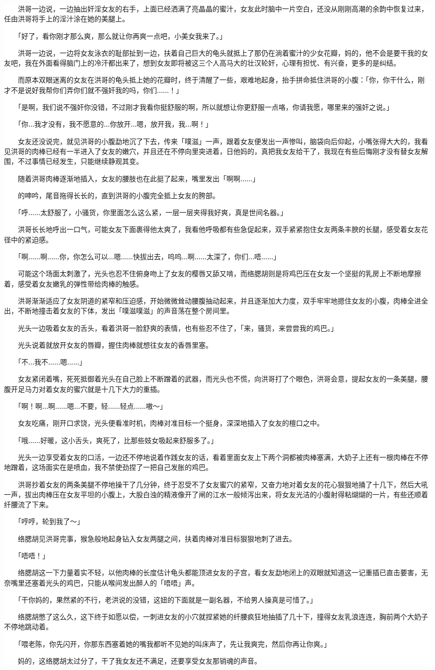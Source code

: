 　　洪哥一边说，一边抽出奸淫女友的右手，上面已经洒满了亮晶晶的蜜汁，女友此时脑中一片空白，还没从刚刚高潮的余韵中恢复过来，任由洪哥将手上的淫汁涂在她的美腿上。

　　「好了，看你刚才那么爽，那么就让你再爽一点吧，小美女我来了。」

　　洪哥一边说，一边将女友泳衣的耻部扯到一边，扶着自己巨大的龟头就抵上了那仍在淌着蜜汁的少女花瓣，妈的，他不会是要干我的女友吧，我在外面看得脑门上的冷汗都出来了，想到女友即将被这三个人高马大的壮汉轮奸，心理有担忧、有兴奋，更多的是纠结。

　　而原本双眼迷离的女友在洪哥的龟头抵上她的花瓣时，终于清醒了一些，艰难地起身，抬手拼命抵住洪哥的小腹：「你，你干什么，刚才不是说好我帮你们弄你们就不强奸我的吗，你们……！」

　　「是啊，我们说不强奸你没错，不过刚才我看你挺舒服的啊，所以就想让你更舒服一点咯，你请我愿，哪里来的强奸之说。」

　　「你…我才没有，我不愿意的…你放开…嗯，放开我，我…啊！」

　　女友还没说完，就见洪哥的小腹勐地沉了下去，传来「噗滋」一声，跟着女友便发出一声惨叫，脑袋向后仰起，小嘴张得大大的，我看见洪哥的肉棒已经有一半进入了女友的嫩穴，并且还在不停向里突进着，日他妈的，真把我女友给干了，我现在有些后悔刚才没有替女友解围，不过事情已经发生，只能继续静观其变。

　　随着洪哥肉棒逐渐地插入，女友的腰肢也在此挺了起来，嘴里发出「啊啊……」

　　的呻吟，尾音拖得长长的，直到洪哥的小腹完全抵上女友的胯部。

　　「呼……太舒服了，小骚货，你里面怎么这么紧，一层一层夹得我好爽，真是世间名器。」

　　洪哥长长地呼出一口气，可能女友下面裹得他太爽了，我看他呼吸都有些急促起来，双手紧紧抱住女友两条丰腴的长腿，感受着女友花径中的紧迫感。

　　「啊……啊……你，你怎么可以…嗯……快拔出去，呜呜…啊……太深了，你们…唔……」

　　可能这个场面太刺激了，光头也忍不住俯身吻上了女友的樱唇又舔又啃，而络腮胡则是将鸡巴压在女友一个坚挺的乳房上不断地摩擦着，感受着女友嫩乳的弹性带给肉棒的触感。

　　洪哥渐渐适应了女友阴道的紧窄和压迫感，开始微微耸动腰腹抽动起来，并且逐渐加大力度，双手牢牢地摁住女友的小腹，肉棒全进全出，不断地撞击着女友的下体，发出「噗滋噗滋」的声音荡在整个房间里。

　　光头一边吸着女友的舌头，看着洪哥一脸舒爽的表情，也有些忍不住了，「来，骚货，来尝尝我的鸡巴。」

　　光头说着就放开女友的唇瓣，握住肉棒就想往女友的香唇里塞。

　　「不…我不……嗯……」

　　女友紧闭着嘴，死死抵御着光头在自己脸上不断蹭着的武器，而光头也不慌，向洪哥打了个眼色，洪哥会意，提起女友的一条美腿，腰腹开足马力对着女友的蜜穴就是十几下大力的重插。

　　「啊！啊…啊……嗯…不要，轻……轻点……嗷～」

　　女友吃痛，刚开口求饶，光头便看准时机，肉棒对准目标一个挺身，深深地插入了女友的檀口之中。

　　「哦……好暖，这小舌头，爽死了，比那些妓女吸起来舒服多了。」

　　光头一边享受着女友的口活，一边还不停地说着作践女友的话，看着里面女友上下两个洞都被肉棒塞满，大奶子上还有一根肉棒在不停地蹭着，这场面实在是喷血，我不禁使劲捏了一把自己发胀的鸡巴。

　　洪哥抄着女友的两条美腿不停地操干了几分钟，终于忍受不了女友蜜穴的紧窄，又奋力地对着女友的花心狠狠地捅了十几下，然后大吼一声，拔出肉棒压在女友平坦的小腹上，大股白浊的精液像开了闸的江水一般倾泻出来，将女友光洁的小腹射得粘煳煳的一片，有些还顺着纤腰流了下来。

　　「哼哼，轮到我了～」

　　络腮胡见洪哥完事，猴急般地起身钻入女友两腿之间，扶着肉棒对准目标狠狠地刺了进去。

　　「唔唔！」

　　络腮胡这一下力量着实不轻，以他肉棒的长度估计龟头都能顶进女友的子宫，看女友勐地闭上的双眼就知道这一记重插已直击要害，无奈嘴里还塞着光头的鸡巴，只能从喉间发出醉人的「唔唔」声。

　　「干你妈的，果然紧的不行，老洪说的没错，这妞的下面就是一副名器，不给男人操真是可惜了。」

　　络腮胡憋了这么久，这下终于如愿以偿，一刺进女友的小穴就捏紧她的纤腰疯狂地抽插了几十下，撞得女友乳浪连连，胸前两个大奶子不停地跳动着。

　　「喂老陈，你先闪开，你那东西塞着她的嘴我都听不见她的叫床声了，先让我爽完，然后你再让你爽。」

　　妈的，这络腮胡太过分了，干了我女友还不满足，还要享受女友那销魂的声音。
